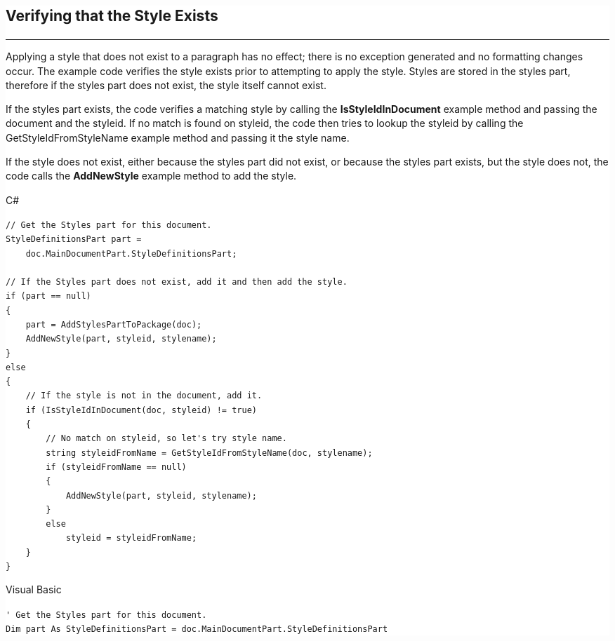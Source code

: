 ## Verifying that the Style Exists

--------------------------------------------------------------------------------------------------------------------------------------------------------------------------------------------------------------------

Applying a style that does not exist to a paragraph has no effect; there
is no exception generated and no formatting changes occur. The example
code verifies the style exists prior to attempting to apply the style.
Styles are stored in the styles part, therefore if the styles part does
not exist, the style itself cannot exist.

If the styles part exists, the code verifies a matching style by calling
the **IsStyleIdInDocument** example method and
passing the document and the styleid. If no match is found on styleid,
the code then tries to lookup the styleid by calling the <span
class="keyword">GetStyleIdFromStyleName</span> example method and
passing it the style name.

If the style does not exist, either because the styles part did not
exist, or because the styles part exists, but the style does not, the
code calls the **AddNewStyle** example method
to add the style.

C\# 

    // Get the Styles part for this document.
    StyleDefinitionsPart part =
        doc.MainDocumentPart.StyleDefinitionsPart;

    // If the Styles part does not exist, add it and then add the style.
    if (part == null)
    {
        part = AddStylesPartToPackage(doc);
        AddNewStyle(part, styleid, stylename);
    }
    else
    {
        // If the style is not in the document, add it.
        if (IsStyleIdInDocument(doc, styleid) != true)
        {
            // No match on styleid, so let's try style name.
            string styleidFromName = GetStyleIdFromStyleName(doc, stylename);
            if (styleidFromName == null)
            {
                AddNewStyle(part, styleid, stylename);
            }
            else
                styleid = styleidFromName;
        }
    }

Visual Basic 

    ' Get the Styles part for this document.
    Dim part As StyleDefinitionsPart = doc.MainDocumentPart.StyleDefinitionsPart
